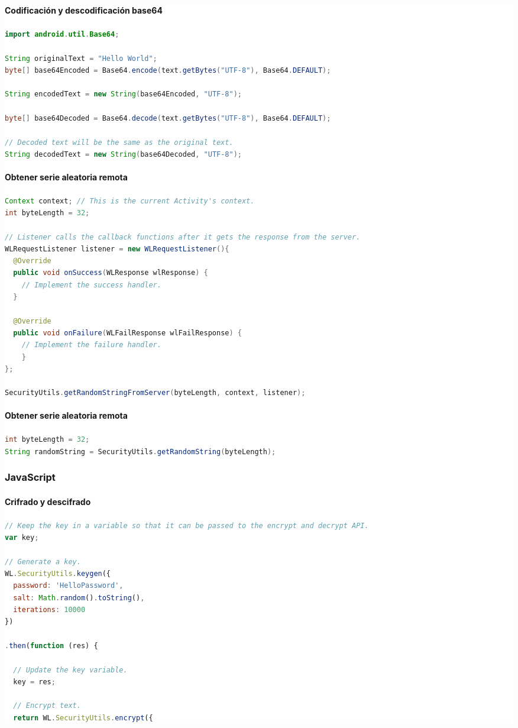 #### Codificación y descodificación base64

```java
import android.util.Base64;

String originalText = "Hello World";
byte[] base64Encoded = Base64.encode(text.getBytes("UTF-8"), Base64.DEFAULT);

String encodedText = new String(base64Encoded, "UTF-8");

byte[] base64Decoded = Base64.decode(text.getBytes("UTF-8"), Base64.DEFAULT);

// Decoded text will be the same as the original text.
String decodedText = new String(base64Decoded, "UTF-8");
```

#### Obtener serie aleatoria remota

```java
Context context; // This is the current Activity's context.
int byteLength = 32;

// Listener calls the callback functions after it gets the response from the server.
WLRequestListener listener = new WLRequestListener(){
  @Override
  public void onSuccess(WLResponse wlResponse) {
    // Implement the success handler.
  }

  @Override
  public void onFailure(WLFailResponse wlFailResponse) {
    // Implement the failure handler.
    }
};

SecurityUtils.getRandomStringFromServer(byteLength, context, listener);
```

#### Obtener serie aleatoria remota

```java
int byteLength = 32;
String randomString = SecurityUtils.getRandomString(byteLength);
```

### JavaScript
#### Crifrado y descifrado

```javascript
// Keep the key in a variable so that it can be passed to the encrypt and decrypt API.
var key;

// Generate a key.
WL.SecurityUtils.keygen({
  password: 'HelloPassword',
  salt: Math.random().toString(),
  iterations: 10000
})

.then(function (res) {

  // Update the key variable.
  key = res;

  // Encrypt text.
  return WL.SecurityUtils.encrypt({
```